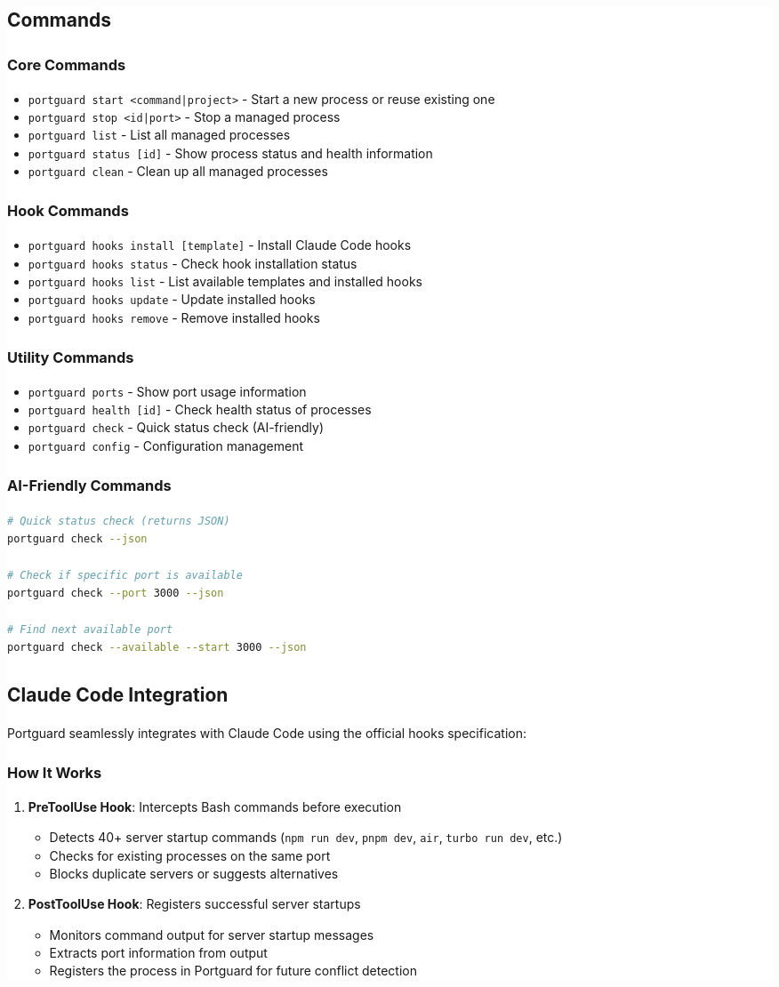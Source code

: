 ## Commands

### Core Commands

- `portguard start <command|project>` - Start a new process or reuse existing one
- `portguard stop <id|port>` - Stop a managed process  
- `portguard list` - List all managed processes
- `portguard status [id]` - Show process status and health information
- `portguard clean` - Clean up all managed processes

### Hook Commands

- `portguard hooks install [template]` - Install Claude Code hooks
- `portguard hooks status` - Check hook installation status
- `portguard hooks list` - List available templates and installed hooks
- `portguard hooks update` - Update installed hooks
- `portguard hooks remove` - Remove installed hooks

### Utility Commands

- `portguard ports` - Show port usage information
- `portguard health [id]` - Check health status of processes
- `portguard check` - Quick status check (AI-friendly)
- `portguard config` - Configuration management

### AI-Friendly Commands

```bash
# Quick status check (returns JSON)
portguard check --json

# Check if specific port is available
portguard check --port 3000 --json

# Find next available port
portguard check --available --start 3000 --json
```

## Claude Code Integration

Portguard seamlessly integrates with Claude Code using the official hooks specification:

### How It Works

1. **PreToolUse Hook**: Intercepts Bash commands before execution
   - Detects 40+ server startup commands (`npm run dev`, `pnpm dev`, `air`, `turbo run dev`, etc.)
   - Checks for existing processes on the same port
   - Blocks duplicate servers or suggests alternatives

2. **PostToolUse Hook**: Registers successful server startups
   - Monitors command output for server startup messages
   - Extracts port information from output
   - Registers the process in Portguard for future conflict detection
